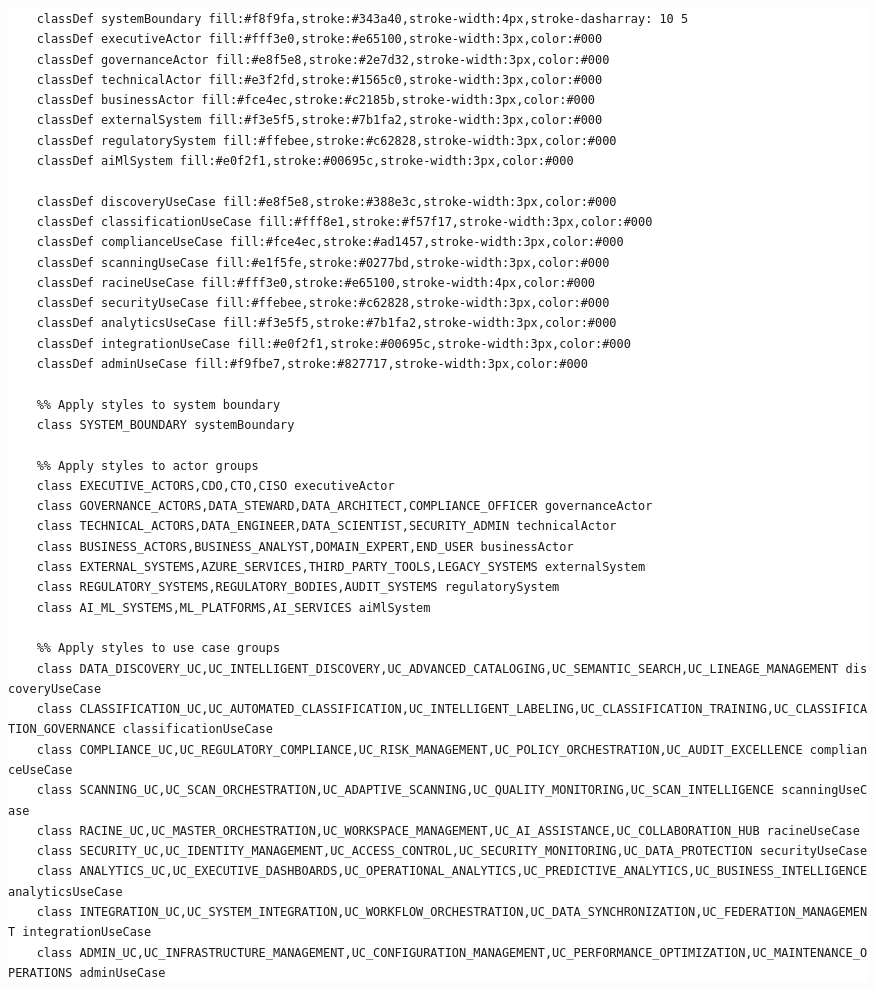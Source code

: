 ```mermaid
    classDef systemBoundary fill:#f8f9fa,stroke:#343a40,stroke-width:4px,stroke-dasharray: 10 5
    classDef executiveActor fill:#fff3e0,stroke:#e65100,stroke-width:3px,color:#000
    classDef governanceActor fill:#e8f5e8,stroke:#2e7d32,stroke-width:3px,color:#000
    classDef technicalActor fill:#e3f2fd,stroke:#1565c0,stroke-width:3px,color:#000
    classDef businessActor fill:#fce4ec,stroke:#c2185b,stroke-width:3px,color:#000
    classDef externalSystem fill:#f3e5f5,stroke:#7b1fa2,stroke-width:3px,color:#000
    classDef regulatorySystem fill:#ffebee,stroke:#c62828,stroke-width:3px,color:#000
    classDef aiMlSystem fill:#e0f2f1,stroke:#00695c,stroke-width:3px,color:#000
    
    classDef discoveryUseCase fill:#e8f5e8,stroke:#388e3c,stroke-width:3px,color:#000
    classDef classificationUseCase fill:#fff8e1,stroke:#f57f17,stroke-width:3px,color:#000
    classDef complianceUseCase fill:#fce4ec,stroke:#ad1457,stroke-width:3px,color:#000
    classDef scanningUseCase fill:#e1f5fe,stroke:#0277bd,stroke-width:3px,color:#000
    classDef racineUseCase fill:#fff3e0,stroke:#e65100,stroke-width:4px,color:#000
    classDef securityUseCase fill:#ffebee,stroke:#c62828,stroke-width:3px,color:#000
    classDef analyticsUseCase fill:#f3e5f5,stroke:#7b1fa2,stroke-width:3px,color:#000
    classDef integrationUseCase fill:#e0f2f1,stroke:#00695c,stroke-width:3px,color:#000
    classDef adminUseCase fill:#f9fbe7,stroke:#827717,stroke-width:3px,color:#000
    
    %% Apply styles to system boundary
    class SYSTEM_BOUNDARY systemBoundary
    
    %% Apply styles to actor groups
    class EXECUTIVE_ACTORS,CDO,CTO,CISO executiveActor
    class GOVERNANCE_ACTORS,DATA_STEWARD,DATA_ARCHITECT,COMPLIANCE_OFFICER governanceActor
    class TECHNICAL_ACTORS,DATA_ENGINEER,DATA_SCIENTIST,SECURITY_ADMIN technicalActor
    class BUSINESS_ACTORS,BUSINESS_ANALYST,DOMAIN_EXPERT,END_USER businessActor
    class EXTERNAL_SYSTEMS,AZURE_SERVICES,THIRD_PARTY_TOOLS,LEGACY_SYSTEMS externalSystem
    class REGULATORY_SYSTEMS,REGULATORY_BODIES,AUDIT_SYSTEMS regulatorySystem
    class AI_ML_SYSTEMS,ML_PLATFORMS,AI_SERVICES aiMlSystem
    
    %% Apply styles to use case groups
    class DATA_DISCOVERY_UC,UC_INTELLIGENT_DISCOVERY,UC_ADVANCED_CATALOGING,UC_SEMANTIC_SEARCH,UC_LINEAGE_MANAGEMENT discoveryUseCase
    class CLASSIFICATION_UC,UC_AUTOMATED_CLASSIFICATION,UC_INTELLIGENT_LABELING,UC_CLASSIFICATION_TRAINING,UC_CLASSIFICATION_GOVERNANCE classificationUseCase
    class COMPLIANCE_UC,UC_REGULATORY_COMPLIANCE,UC_RISK_MANAGEMENT,UC_POLICY_ORCHESTRATION,UC_AUDIT_EXCELLENCE complianceUseCase
    class SCANNING_UC,UC_SCAN_ORCHESTRATION,UC_ADAPTIVE_SCANNING,UC_QUALITY_MONITORING,UC_SCAN_INTELLIGENCE scanningUseCase
    class RACINE_UC,UC_MASTER_ORCHESTRATION,UC_WORKSPACE_MANAGEMENT,UC_AI_ASSISTANCE,UC_COLLABORATION_HUB racineUseCase
    class SECURITY_UC,UC_IDENTITY_MANAGEMENT,UC_ACCESS_CONTROL,UC_SECURITY_MONITORING,UC_DATA_PROTECTION securityUseCase
    class ANALYTICS_UC,UC_EXECUTIVE_DASHBOARDS,UC_OPERATIONAL_ANALYTICS,UC_PREDICTIVE_ANALYTICS,UC_BUSINESS_INTELLIGENCE analyticsUseCase
    class INTEGRATION_UC,UC_SYSTEM_INTEGRATION,UC_WORKFLOW_ORCHESTRATION,UC_DATA_SYNCHRONIZATION,UC_FEDERATION_MANAGEMENT integrationUseCase
    class ADMIN_UC,UC_INFRASTRUCTURE_MANAGEMENT,UC_CONFIGURATION_MANAGEMENT,UC_PERFORMANCE_OPTIMIZATION,UC_MAINTENANCE_OPERATIONS adminUseCase
```
